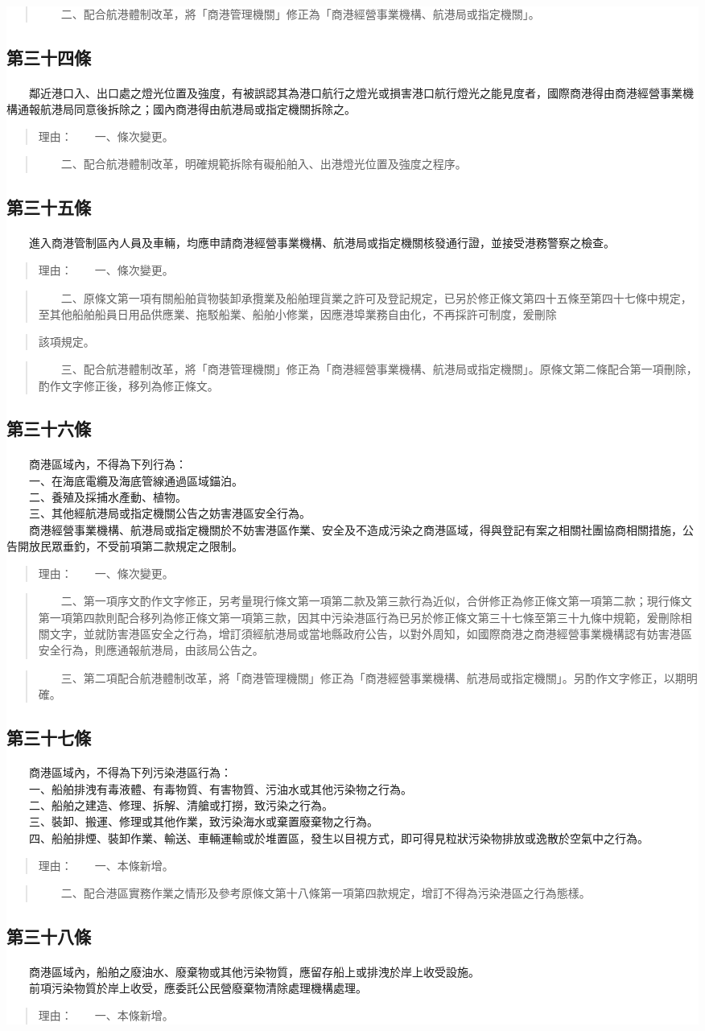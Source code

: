 > 　　二、配合航港體制改革，將「商港管理機關」修正為「商港經營事業機構、航港局或指定機關」。



第三十四條 
-----------
　　鄰近港口入、出口處之燈光位置及強度，有被誤認其為港口航行之燈光或損害港口航行燈光之能見度者，國際商港得由商港經營事業機構通報航港局同意後拆除之；國內商港得由航港局或指定機關拆除之。  
> 理由：　　一、條次變更。

> 　　二、配合航港體制改革，明確規範拆除有礙船舶入、出港燈光位置及強度之程序。



第三十五條 
-----------
　　進入商港管制區內人員及車輛，均應申請商港經營事業機構、航港局或指定機關核發通行證，並接受港務警察之檢查。  
> 理由：　　一、條次變更。

> 　　二、原條文第一項有關船舶貨物裝卸承攬業及船舶理貨業之許可及登記規定，已另於修正條文第四十五條至第四十七條中規定，至其他船舶船員日用品供應業、拖駁船業、船舶小修業，因應港埠業務自由化，不再採許可制度，爰刪除

> 該項規定。

> 　　三、配合航港體制改革，將「商港管理機關」修正為「商港經營事業機構、航港局或指定機關」。原條文第二條配合第一項刪除，酌作文字修正後，移列為修正條文。



第三十六條 
-----------
　　商港區域內，不得為下列行為：  
　　一、在海底電纜及海底管線通過區域錨泊。  
　　二、養殖及採捕水產動、植物。  
　　三、其他經航港局或指定機關公告之妨害港區安全行為。  
　　商港經營事業機構、航港局或指定機關於不妨害港區作業、安全及不造成污染之商港區域，得與登記有案之相關社團協商相關措施，公告開放民眾垂釣，不受前項第二款規定之限制。  
> 理由：　　一、條次變更。

> 　　二、第一項序文酌作文字修正，另考量現行條文第一項第二款及第三款行為近似，合併修正為修正條文第一項第二款；現行條文第一項第四款則配合移列為修正條文第一項第三款，因其中污染港區行為已另於修正條文第三十七條至第三十九條中規範，爰刪除相關文字，並就防害港區安全之行為，增訂須經航港局或當地縣政府公告，以對外周知，如國際商港之商港經營事業機構認有妨害港區安全行為，則應通報航港局，由該局公告之。

> 　　三、第二項配合航港體制改革，將「商港管理機關」修正為「商港經營事業機構、航港局或指定機關」。另酌作文字修正，以期明確。



第三十七條 
-----------
　　商港區域內，不得為下列污染港區行為：  
　　一、船舶排洩有毒液體、有毒物質、有害物質、污油水或其他污染物之行為。  
　　二、船舶之建造、修理、拆解、清艙或打撈，致污染之行為。  
　　三、裝卸、搬運、修理或其他作業，致污染海水或棄置廢棄物之行為。  
　　四、船舶排煙、裝卸作業、輸送、車輛運輸或於堆置區，發生以目視方式，即可得見粒狀污染物排放或逸散於空氣中之行為。  
> 理由：　　一、本條新增。

> 　　二、配合港區實務作業之情形及參考原條文第十八條第一項第四款規定，增訂不得為污染港區之行為態樣。



第三十八條 
-----------
　　商港區域內，船舶之廢油水、廢棄物或其他污染物質，應留存船上或排洩於岸上收受設施。  
　　前項污染物質於岸上收受，應委託公民營廢棄物清除處理機構處理。  
> 理由：　　一、本條新增。
